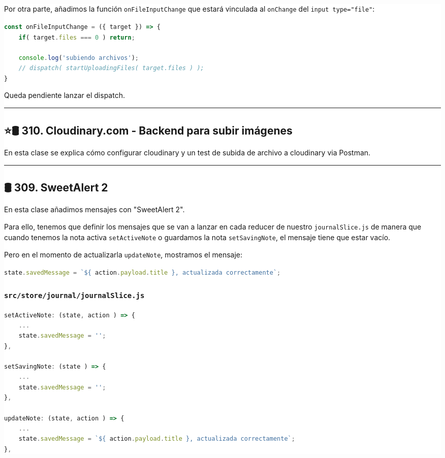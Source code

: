 Por otra parte, añadimos la función `onFileInputChange` que estará vinculada al `onChange` del `input type="file"`:

```javascript
const onFileInputChange = ({ target }) => {
    if( target.files === 0 ) return;

    console.log('subiendo archivos');
    // dispatch( startUploadingFiles( target.files ) );
}
```

Queda pendiente lanzar el dispatch.



---

## ⭐🛢️ 310. Cloudinary.com - Backend para subir imágenes

En esta clase se explica cómo configurar cloudinary y un test de subida de archivo a cloudinary via Postman.

---

## 🛢️ 309. SweetAlert 2

En esta clase añadimos mensajes con "SweetAlert 2".

Para ello, tenemos que definir los mensajes que se van a lanzar en cada reducer de nuestro `journalSlice.js` de manera que cuando tenemos la nota activa `setActiveNote` o guardamos la nota `setSavingNote`, el mensaje tiene que estar vacío.

Pero en el momento de actualizarla `updateNote`, mostramos el mensaje:

```javascript
state.savedMessage = `${ action.payload.title }, actualizada correctamente`;
```

### `src/store/journal/journalSlice.js`

```javascript
setActiveNote: (state, action ) => {
    ...
    state.savedMessage = '';
},

setSavingNote: (state ) => {
    ...
    state.savedMessage = '';
},

updateNote: (state, action ) => {
    ...
    state.savedMessage = `${ action.payload.title }, actualizada correctamente`;
},
```

